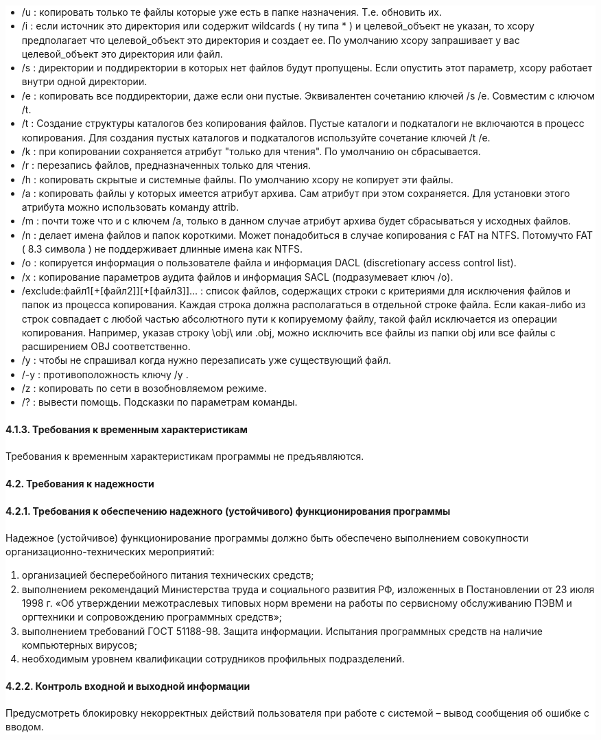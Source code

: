 - /u : копировать только те файлы которые уже есть в папке назначения. Т.е. обновить их.
- /i : если источник это директория или содержит wildcards ( ну типа * ) и целевой_объект не указан, то xcopy предполагает что целевой_объект это директория и создает ее. По умолчанию xcopy запрашивает у вас целевой_объект это директория или файл.
- /s : директории и поддиректории в которых нет файлов будут пропущены. Если опустить этот параметр, xcopy работает внутри одной директории.
- /e : копировать все поддиректории, даже если они пустые. Эквивалентен сочетанию ключей /s /e. Совместим с ключом /t.
- /t : Создание структуры каталогов без копирования файлов. Пустые каталоги и подкаталоги не включаются в процесс копирования. Для создания пустых каталогов и подкаталогов используйте сочетание ключей /t /e.
- /k : при копировании сохраняется атрибут "только для чтения". По умолчанию он сбрасывается.
- /r : перезапись файлов, предназначенных только для чтения.
- /h : копировать скрытые и системные файлы. По умолчанию xcopy не копирует эти файлы.
- /a : копировать файлы у которых имеется атрибут архива. Сам атрибут при этом сохраняется. Для установки этого атрибута можно использовать команду attrib.
- /m : почти тоже что и с ключем /a, только в данном случае атрибут архива будет сбрасываться у исходных файлов.
- /n : делает имена файлов и папок короткими. Может понадобиться в случае копирования с FAT на NTFS. Потомучто FAT ( 8.3 символа ) не поддерживает длинные имена как NTFS.
- /o : копируется информация о пользователе файла и информация DACL (discretionary access control list).
- /x : копирование параметров аудита файлов и информация SACL (подразумевает ключ /o).
- /exclude:файл1[+[файл2]][+[файл3]]... : список файлов, содержащих строки с критериями для исключения файлов и папок из процесса копирования. Каждая строка должна располагаться в отдельной строке файла. Если какая-либо из строк совпадает с любой частью абсолютного пути к копируемому файлу, такой файл исключается из операции копирования. Например, указав строку \obj\ или .obj, можно исключить все файлы из папки obj или все файлы с расширением OBJ соответственно.
- /y : чтобы не спрашивал когда нужно перезаписать уже существующий файл.
- /-y : противоположность ключу /y .
- /z : копировать по сети в возобновляемом режиме.
- /? : вывести помощь. Подсказки по параметрам команды.

#### 4.1.3. Требования к временным характеристикам  
Требования к временным характеристикам программы не предъявляются.  

#### 4.2. Требования к надежности  

#### 4.2.1. Требования к обеспечению надежного (устойчивого) функционирования программы  
Надежное (устойчивое) функционирование программы должно быть обеспечено выполнением совокупности организационно-технических мероприятий:  
1)	организацией бесперебойного питания технических средств;  
2)	выполнением рекомендаций Министерства труда и социального развития РФ, изложенных в Постановлении от 23 июля 1998 г. «Об утверждении межотраслевых типовых норм времени на работы по сервисному обслуживанию ПЭВМ и оргтехники и сопровождению программных средств»;  
3)	выполнением требований ГОСТ 51188-98. Защита информации. Испытания программных средств на наличие компьютерных вирусов;  
4)	необходимым уровнем квалификации сотрудников профильных подразделений.  

#### 4.2.2. Контроль входной и выходной информации  
Предусмотреть блокировку некорректных действий пользователя при работе с системой – вывод сообщения об ошибке с вводом.  
